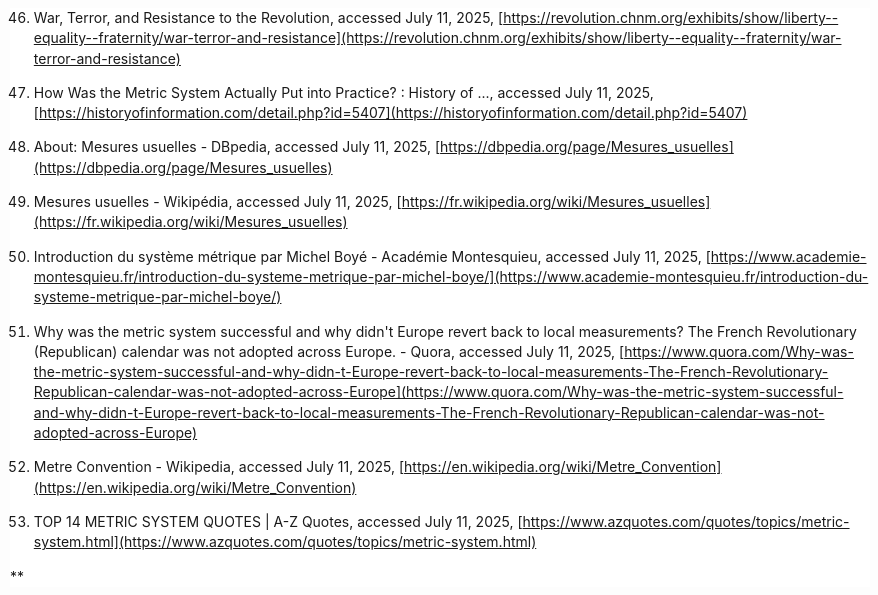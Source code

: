 46. War, Terror, and Resistance to the Revolution, accessed July 11, 2025, [https://revolution.chnm.org/exhibits/show/liberty--equality--fraternity/war-terror-and-resistance](https://revolution.chnm.org/exhibits/show/liberty--equality--fraternity/war-terror-and-resistance)
    
47. How Was the Metric System Actually Put into Practice? : History of ..., accessed July 11, 2025, [https://historyofinformation.com/detail.php?id=5407](https://historyofinformation.com/detail.php?id=5407)
    
48. About: Mesures usuelles - DBpedia, accessed July 11, 2025, [https://dbpedia.org/page/Mesures_usuelles](https://dbpedia.org/page/Mesures_usuelles)
    
49. Mesures usuelles - Wikipédia, accessed July 11, 2025, [https://fr.wikipedia.org/wiki/Mesures_usuelles](https://fr.wikipedia.org/wiki/Mesures_usuelles)
    
50. Introduction du système métrique par Michel Boyé - Académie Montesquieu, accessed July 11, 2025, [https://www.academie-montesquieu.fr/introduction-du-systeme-metrique-par-michel-boye/](https://www.academie-montesquieu.fr/introduction-du-systeme-metrique-par-michel-boye/)
    
51. Why was the metric system successful and why didn't Europe revert back to local measurements? The French Revolutionary (Republican) calendar was not adopted across Europe. - Quora, accessed July 11, 2025, [https://www.quora.com/Why-was-the-metric-system-successful-and-why-didn-t-Europe-revert-back-to-local-measurements-The-French-Revolutionary-Republican-calendar-was-not-adopted-across-Europe](https://www.quora.com/Why-was-the-metric-system-successful-and-why-didn-t-Europe-revert-back-to-local-measurements-The-French-Revolutionary-Republican-calendar-was-not-adopted-across-Europe)
    
52. Metre Convention - Wikipedia, accessed July 11, 2025, [https://en.wikipedia.org/wiki/Metre_Convention](https://en.wikipedia.org/wiki/Metre_Convention)
    
53. TOP 14 METRIC SYSTEM QUOTES | A-Z Quotes, accessed July 11, 2025, [https://www.azquotes.com/quotes/topics/metric-system.html](https://www.azquotes.com/quotes/topics/metric-system.html)
    

**